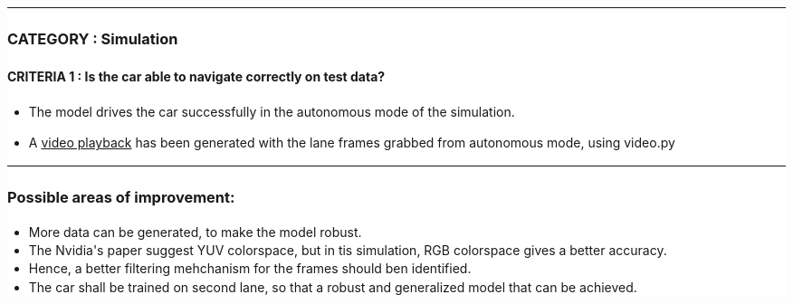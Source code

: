 
---
### CATEGORY : Simulation

#### CRITERIA 1 : Is the car able to navigate correctly on test data?

* The model drives the car successfully in the autonomous mode of the simulation.

* A [video playback](./video.mp4) has been generated with the lane frames grabbed from autonomous mode, using video.py


---
### Possible areas of improvement:
* More data can be generated, to make the model robust.
* The Nvidia's paper suggest YUV colorspace, but in tis simulation, RGB colorspace gives a better accuracy.
* Hence, a better filtering mehchanism for the frames should ben identified.
* The car shall be trained on second lane, so that a robust and generalized model that can be achieved.
